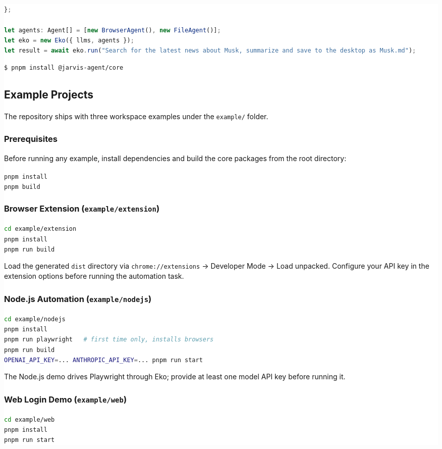 ```typescript
};

let agents: Agent[] = [new BrowserAgent(), new FileAgent()];
let eko = new Eko({ llms, agents });
let result = await eko.run("Search for the latest news about Musk, summarize and save to the desktop as Musk.md");
```

```bash
$ pnpm install @jarvis-agent/core
```

## Example Projects

The repository ships with three workspace examples under the `example/` folder.

### Prerequisites

Before running any example, install dependencies and build the core packages from the root directory:

```bash
pnpm install
pnpm build
```

### Browser Extension (`example/extension`)

```bash
cd example/extension
pnpm install
pnpm run build
```

Load the generated `dist` directory via `chrome://extensions` → Developer Mode → Load unpacked.
Configure your API key in the extension options before running the automation task.

### Node.js Automation (`example/nodejs`)

```bash
cd example/nodejs
pnpm install
pnpm run playwright   # first time only, installs browsers
pnpm run build
OPENAI_API_KEY=... ANTHROPIC_API_KEY=... pnpm run start
```

The Node.js demo drives Playwright through Eko; provide at least one model API key before running it.

### Web Login Demo (`example/web`)

```bash
cd example/web
pnpm install
pnpm run start
```
